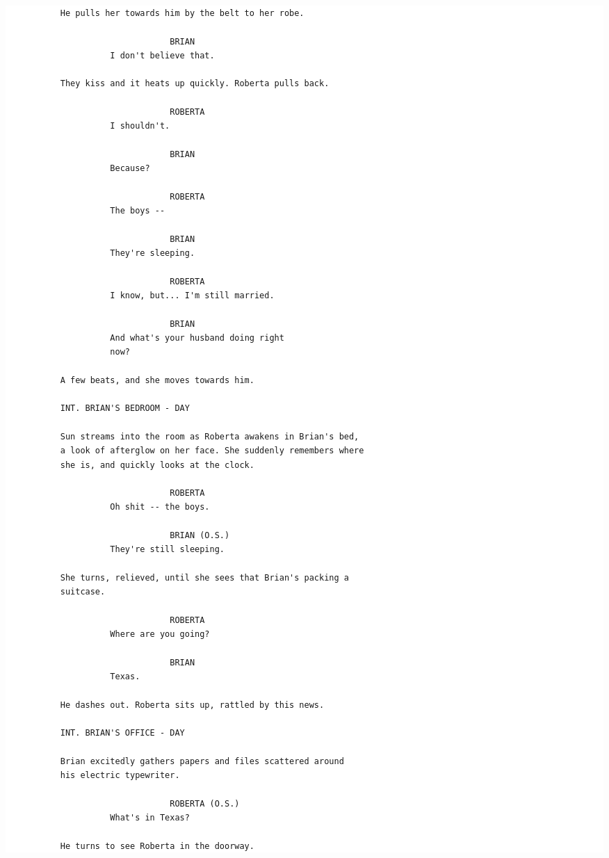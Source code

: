                He pulls her towards him by the belt to her robe.

                                     BRIAN
                         I don't believe that.

               They kiss and it heats up quickly. Roberta pulls back.

                                     ROBERTA
                         I shouldn't.

                                     BRIAN
                         Because?

                                     ROBERTA
                         The boys --

                                     BRIAN
                         They're sleeping.

                                     ROBERTA
                         I know, but... I'm still married.

                                     BRIAN
                         And what's your husband doing right 
                         now?

               A few beats, and she moves towards him.

               INT. BRIAN'S BEDROOM - DAY

               Sun streams into the room as Roberta awakens in Brian's bed, 
               a look of afterglow on her face. She suddenly remembers where 
               she is, and quickly looks at the clock.

                                     ROBERTA
                         Oh shit -- the boys.

                                     BRIAN (O.S.)
                         They're still sleeping.

               She turns, relieved, until she sees that Brian's packing a 
               suitcase.

                                     ROBERTA
                         Where are you going?

                                     BRIAN
                         Texas.

               He dashes out. Roberta sits up, rattled by this news.

               INT. BRIAN'S OFFICE - DAY

               Brian excitedly gathers papers and files scattered around 
               his electric typewriter.

                                     ROBERTA (O.S.)
                         What's in Texas?

               He turns to see Roberta in the doorway.
